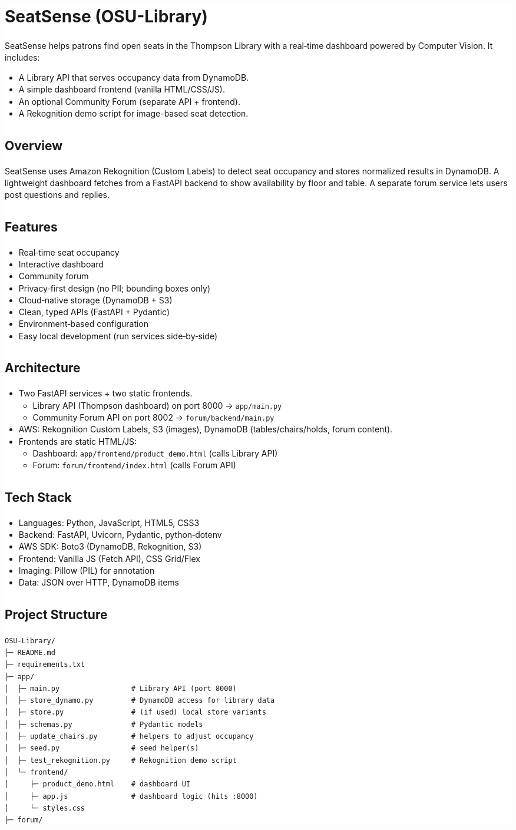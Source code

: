 # SeatSense (OSU-Library)

SeatSense helps patrons find open seats in the Thompson Library with a real‑time dashboard powered by Computer Vision. It includes:
- A Library API that serves occupancy data from DynamoDB.
- A simple dashboard frontend (vanilla HTML/CSS/JS).
- An optional Community Forum (separate API + frontend).
- A Rekognition demo script for image-based seat detection.

## Overview
SeatSense uses Amazon Rekognition (Custom Labels) to detect seat occupancy and stores normalized results in DynamoDB. A lightweight dashboard fetches from a FastAPI backend to show availability by floor and table. A separate forum service lets users post questions and replies.

## Features
- Real‑time seat occupancy
- Interactive dashboard
- Community forum
- Privacy‑first design (no PII; bounding boxes only)
- Cloud‑native storage (DynamoDB + S3)
- Clean, typed APIs (FastAPI + Pydantic)
- Environment‑based configuration
- Easy local development (run services side‑by‑side)

## Architecture
- Two FastAPI services + two static frontends.
  - Library API (Thompson dashboard) on port 8000 → `app/main.py`
  - Community Forum API on port 8002 → `forum/backend/main.py`
- AWS: Rekognition Custom Labels, S3 (images), DynamoDB (tables/chairs/holds, forum content).
- Frontends are static HTML/JS:
  - Dashboard: `app/frontend/product_demo.html` (calls Library API)
  - Forum: `forum/frontend/index.html` (calls Forum API)

## Tech Stack
- Languages: Python, JavaScript, HTML5, CSS3
- Backend: FastAPI, Uvicorn, Pydantic, python‑dotenv
- AWS SDK: Boto3 (DynamoDB, Rekognition, S3)
- Frontend: Vanilla JS (Fetch API), CSS Grid/Flex
- Imaging: Pillow (PIL) for annotation
- Data: JSON over HTTP, DynamoDB items

## Project Structure
```
OSU-Library/
├─ README.md
├─ requirements.txt
├─ app/
│  ├─ main.py                 # Library API (port 8000)
│  ├─ store_dynamo.py         # DynamoDB access for library data
│  ├─ store.py                # (if used) local store variants
│  ├─ schemas.py              # Pydantic models
│  ├─ update_chairs.py        # helpers to adjust occupancy
│  ├─ seed.py                 # seed helper(s)
│  ├─ test_rekognition.py     # Rekognition demo script
│  └─ frontend/
│     ├─ product_demo.html    # dashboard UI
│     ├─ app.js               # dashboard logic (hits :8000)
│     └─ styles.css
├─ forum/
```